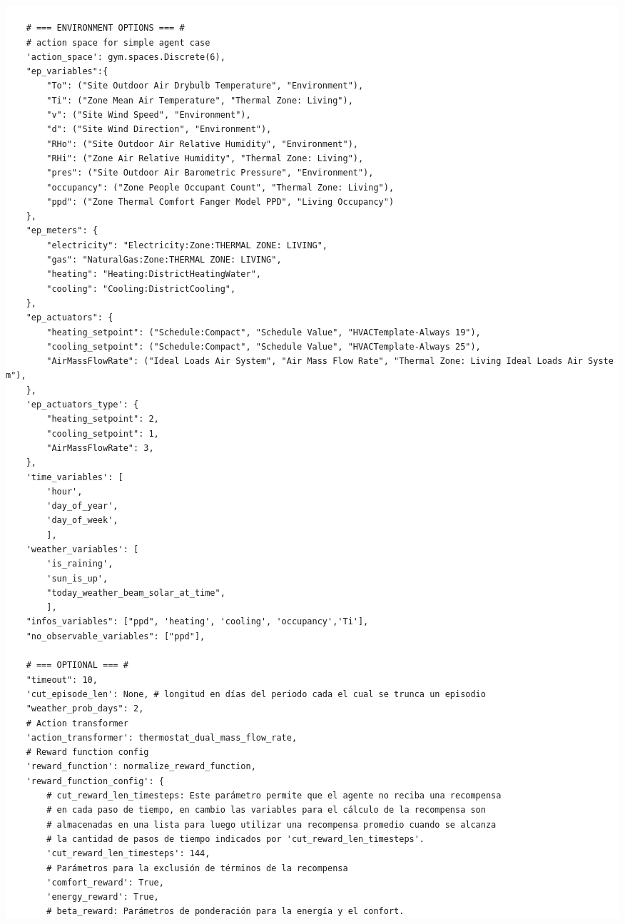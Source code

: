 ```
    
    # === ENVIRONMENT OPTIONS === #
    # action space for simple agent case
    'action_space': gym.spaces.Discrete(6),
    "ep_variables":{
        "To": ("Site Outdoor Air Drybulb Temperature", "Environment"),
        "Ti": ("Zone Mean Air Temperature", "Thermal Zone: Living"),
        "v": ("Site Wind Speed", "Environment"),
        "d": ("Site Wind Direction", "Environment"),
        "RHo": ("Site Outdoor Air Relative Humidity", "Environment"),
        "RHi": ("Zone Air Relative Humidity", "Thermal Zone: Living"),
        "pres": ("Site Outdoor Air Barometric Pressure", "Environment"),
        "occupancy": ("Zone People Occupant Count", "Thermal Zone: Living"),
        "ppd": ("Zone Thermal Comfort Fanger Model PPD", "Living Occupancy")
    },
    "ep_meters": {
        "electricity": "Electricity:Zone:THERMAL ZONE: LIVING",
        "gas": "NaturalGas:Zone:THERMAL ZONE: LIVING",
        "heating": "Heating:DistrictHeatingWater",
        "cooling": "Cooling:DistrictCooling",
    },
    "ep_actuators": {
        "heating_setpoint": ("Schedule:Compact", "Schedule Value", "HVACTemplate-Always 19"),
        "cooling_setpoint": ("Schedule:Compact", "Schedule Value", "HVACTemplate-Always 25"),
        "AirMassFlowRate": ("Ideal Loads Air System", "Air Mass Flow Rate", "Thermal Zone: Living Ideal Loads Air System"),
    },
    'ep_actuators_type': {
        "heating_setpoint": 2,
        "cooling_setpoint": 1,
        "AirMassFlowRate": 3,
    },
    'time_variables': [
        'hour',
        'day_of_year',
        'day_of_week',
        ],
    'weather_variables': [
        'is_raining',
        'sun_is_up',
        "today_weather_beam_solar_at_time",
        ],
    "infos_variables": ["ppd", 'heating', 'cooling', 'occupancy','Ti'],
    "no_observable_variables": ["ppd"],
    
    # === OPTIONAL === #
    "timeout": 10,
    'cut_episode_len': None, # longitud en días del periodo cada el cual se trunca un episodio
    "weather_prob_days": 2,
    # Action transformer
    'action_transformer': thermostat_dual_mass_flow_rate,
    # Reward function config
    'reward_function': normalize_reward_function,
    'reward_function_config': {
        # cut_reward_len_timesteps: Este parámetro permite que el agente no reciba una recompensa 
        # en cada paso de tiempo, en cambio las variables para el cálculo de la recompensa son 
        # almacenadas en una lista para luego utilizar una recompensa promedio cuando se alcanza 
        # la cantidad de pasos de tiempo indicados por 'cut_reward_len_timesteps'.
        'cut_reward_len_timesteps': 144,
        # Parámetros para la exclusión de términos de la recompensa
        'comfort_reward': True,
        'energy_reward': True,              
        # beta_reward: Parámetros de ponderación para la energía y el confort.
```
